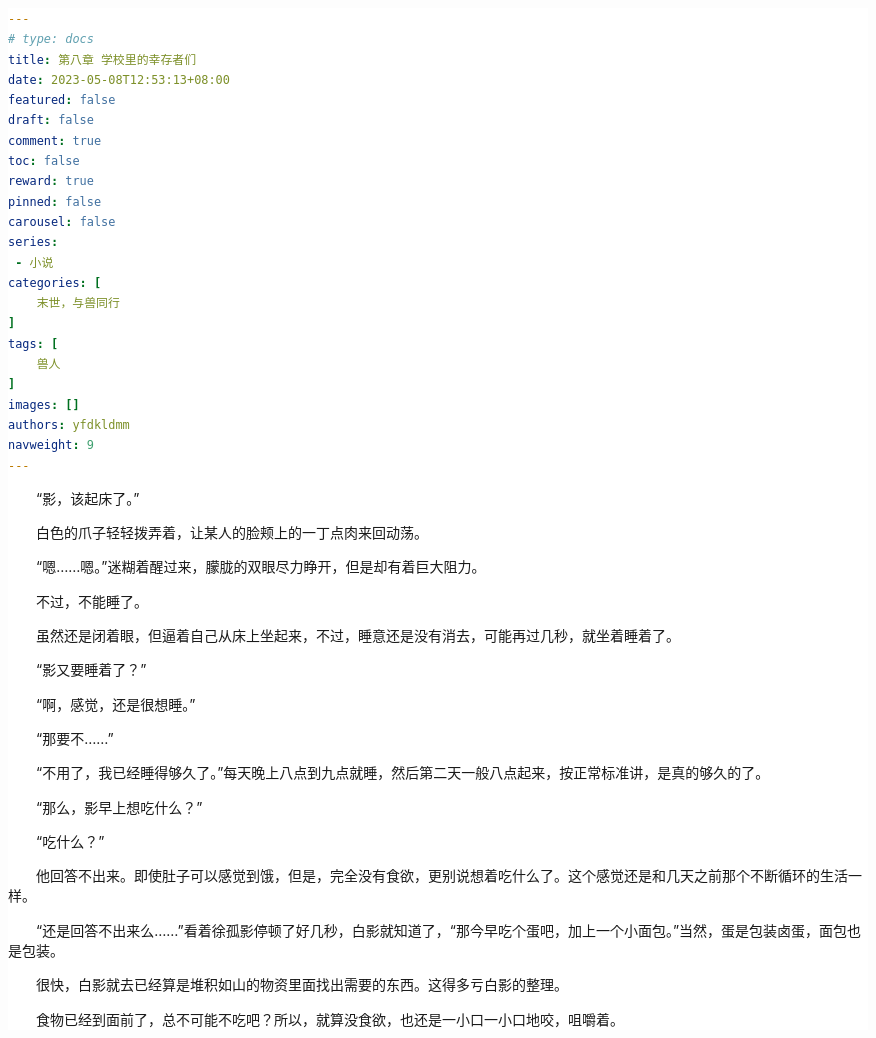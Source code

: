 ```yaml
---
# type: docs 
title: 第八章 学校里的幸存者们
date: 2023-05-08T12:53:13+08:00
featured: false
draft: false
comment: true
toc: false
reward: true
pinned: false
carousel: false
series:
 - 小说
categories: [
    末世，与兽同行
]
tags: [
    兽人
]
images: []
authors: yfdkldmm
navweight: 9
---
```



&emsp;&emsp;“影，该起床了。”

&emsp;&emsp;白色的爪子轻轻拨弄着，让某人的脸颊上的一丁点肉来回动荡。

&emsp;&emsp;“嗯……嗯。”迷糊着醒过来，朦胧的双眼尽力睁开，但是却有着巨大阻力。

&emsp;&emsp;不过，不能睡了。

&emsp;&emsp;虽然还是闭着眼，但逼着自己从床上坐起来，不过，睡意还是没有消去，可能再过几秒，就坐着睡着了。

&emsp;&emsp;“影又要睡着了？”



&emsp;&emsp;“啊，感觉，还是很想睡。”

&emsp;&emsp;“那要不……”

&emsp;&emsp;“不用了，我已经睡得够久了。”每天晚上八点到九点就睡，然后第二天一般八点起来，按正常标准讲，是真的够久的了。

&emsp;&emsp;“那么，影早上想吃什么？”

&emsp;&emsp;“吃什么？”

&emsp;&emsp;他回答不出来。即使肚子可以感觉到饿，但是，完全没有食欲，更别说想着吃什么了。这个感觉还是和几天之前那个不断循环的生活一样。

&emsp;&emsp;“还是回答不出来么……”看着徐孤影停顿了好几秒，白影就知道了，“那今早吃个蛋吧，加上一个小面包。”当然，蛋是包装卤蛋，面包也是包装。

&emsp;&emsp;很快，白影就去已经算是堆积如山的物资里面找出需要的东西。这得多亏白影的整理。

&emsp;&emsp;食物已经到面前了，总不可能不吃吧？所以，就算没食欲，也还是一小口一小口地咬，咀嚼着。
